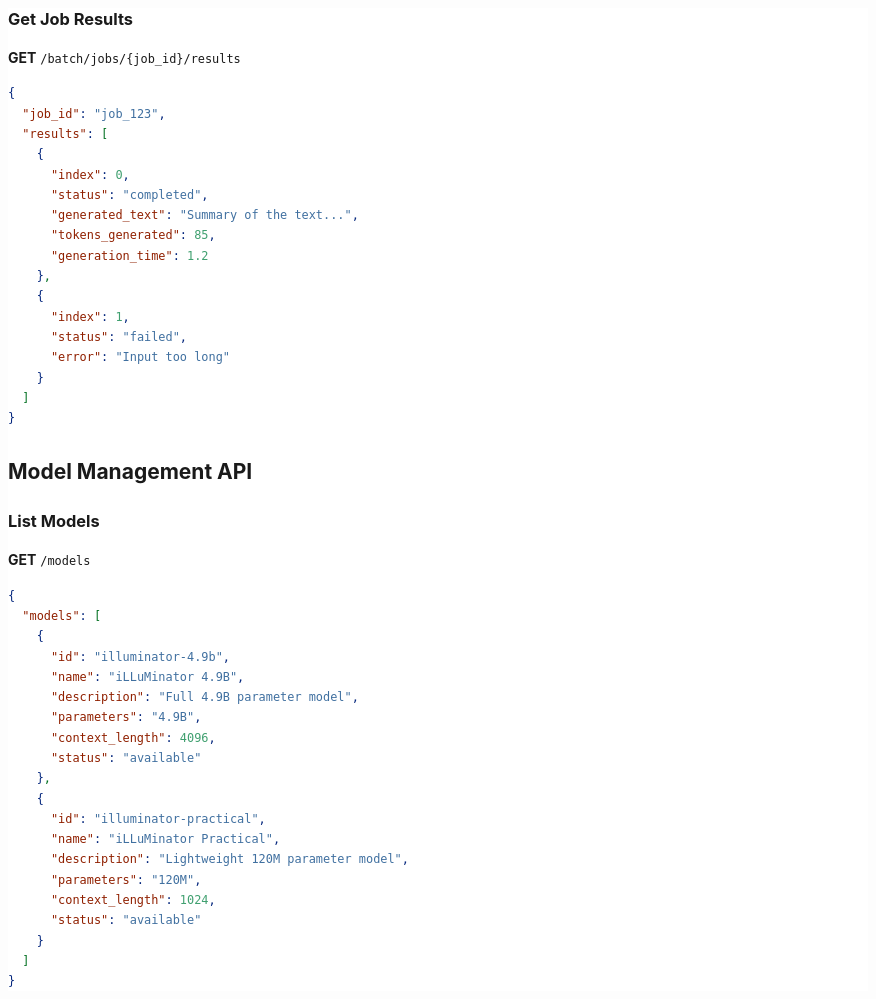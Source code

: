 ### Get Job Results

**GET** `/batch/jobs/{job_id}/results`

```json
{
  "job_id": "job_123",
  "results": [
    {
      "index": 0,
      "status": "completed",
      "generated_text": "Summary of the text...",
      "tokens_generated": 85,
      "generation_time": 1.2
    },
    {
      "index": 1,
      "status": "failed",
      "error": "Input too long"
    }
  ]
}
```

## Model Management API

### List Models

**GET** `/models`

```json
{
  "models": [
    {
      "id": "illuminator-4.9b",
      "name": "iLLuMinator 4.9B",
      "description": "Full 4.9B parameter model",
      "parameters": "4.9B",
      "context_length": 4096,
      "status": "available"
    },
    {
      "id": "illuminator-practical",
      "name": "iLLuMinator Practical",
      "description": "Lightweight 120M parameter model",
      "parameters": "120M",
      "context_length": 1024,
      "status": "available"
    }
  ]
}
```
